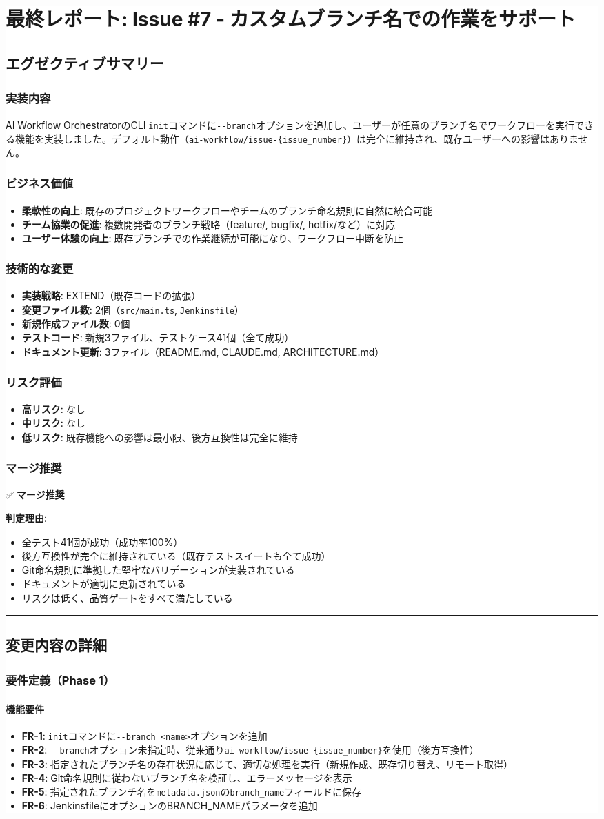 # 最終レポート: Issue #7 - カスタムブランチ名での作業をサポート

## エグゼクティブサマリー

### 実装内容
AI Workflow OrchestratorのCLI `init`コマンドに`--branch`オプションを追加し、ユーザーが任意のブランチ名でワークフローを実行できる機能を実装しました。デフォルト動作（`ai-workflow/issue-{issue_number}`）は完全に維持され、既存ユーザーへの影響はありません。

### ビジネス価値
- **柔軟性の向上**: 既存のプロジェクトワークフローやチームのブランチ命名規則に自然に統合可能
- **チーム協業の促進**: 複数開発者のブランチ戦略（feature/, bugfix/, hotfix/など）に対応
- **ユーザー体験の向上**: 既存ブランチでの作業継続が可能になり、ワークフロー中断を防止

### 技術的な変更
- **実装戦略**: EXTEND（既存コードの拡張）
- **変更ファイル数**: 2個（`src/main.ts`, `Jenkinsfile`）
- **新規作成ファイル数**: 0個
- **テストコード**: 新規3ファイル、テストケース41個（全て成功）
- **ドキュメント更新**: 3ファイル（README.md, CLAUDE.md, ARCHITECTURE.md）

### リスク評価
- **高リスク**: なし
- **中リスク**: なし
- **低リスク**: 既存機能への影響は最小限、後方互換性は完全に維持

### マージ推奨
✅ **マージ推奨**

**判定理由**:
- 全テスト41個が成功（成功率100%）
- 後方互換性が完全に維持されている（既存テストスイートも全て成功）
- Git命名規則に準拠した堅牢なバリデーションが実装されている
- ドキュメントが適切に更新されている
- リスクは低く、品質ゲートをすべて満たしている

---

## 変更内容の詳細

### 要件定義（Phase 1）

#### 機能要件
- **FR-1**: `init`コマンドに`--branch <name>`オプションを追加
- **FR-2**: `--branch`オプション未指定時、従来通り`ai-workflow/issue-{issue_number}`を使用（後方互換性）
- **FR-3**: 指定されたブランチ名の存在状況に応じて、適切な処理を実行（新規作成、既存切り替え、リモート取得）
- **FR-4**: Git命名規則に従わないブランチ名を検証し、エラーメッセージを表示
- **FR-5**: 指定されたブランチ名を`metadata.json`の`branch_name`フィールドに保存
- **FR-6**: JenkinsfileにオプションのBRANCH_NAMEパラメータを追加
